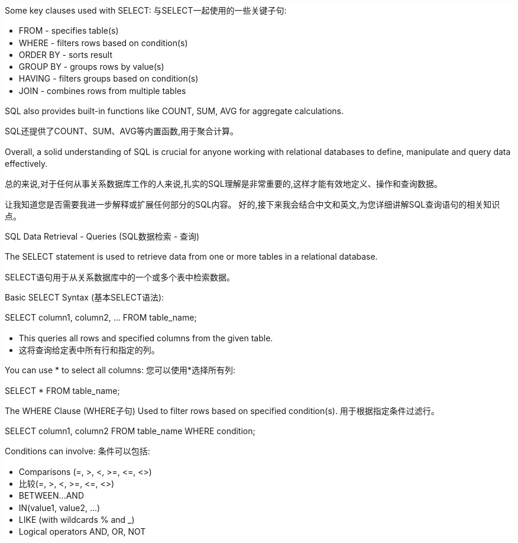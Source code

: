 Some key clauses used with SELECT:
与SELECT一起使用的一些关键子句:

- FROM - specifies table(s)
- WHERE - filters rows based on condition(s)  
- ORDER BY - sorts result  
- GROUP BY - groups rows by value(s)
- HAVING - filters groups based on condition(s)
- JOIN - combines rows from multiple tables

SQL also provides built-in functions like COUNT, SUM, AVG for aggregate calculations.

SQL还提供了COUNT、SUM、AVG等内置函数,用于聚合计算。

Overall, a solid understanding of SQL is crucial for anyone working with relational databases to define, manipulate and query data effectively.

总的来说,对于任何从事关系数据库工作的人来说,扎实的SQL理解是非常重要的,这样才能有效地定义、操作和查询数据。

让我知道您是否需要我进一步解释或扩展任何部分的SQL内容。
好的,接下来我会结合中文和英文,为您详细讲解SQL查询语句的相关知识点。

SQL Data Retrieval - Queries (SQL数据检索 - 查询)

The SELECT statement is used to retrieve data from one or more tables in a relational database.

SELECT语句用于从关系数据库中的一个或多个表中检索数据。

Basic SELECT Syntax (基本SELECT语法):

SELECT column1, column2, ...
FROM table_name; 

- This queries all rows and specified columns from the given table.
- 这将查询给定表中所有行和指定的列。

You can use * to select all columns:
您可以使用*选择所有列:

SELECT * 
FROM table_name;

The WHERE Clause (WHERE子句)
Used to filter rows based on specified condition(s).
用于根据指定条件过滤行。

SELECT column1, column2
FROM table_name
WHERE condition;

Conditions can involve:
条件可以包括:

- Comparisons (=, >, <, >=, <=, <>)
- 比较(=, >, <, >=, <=, <>)
- BETWEEN...AND   
- IN(value1, value2, ...)
- LIKE (with wildcards % and _)
- Logical operators AND, OR, NOT
